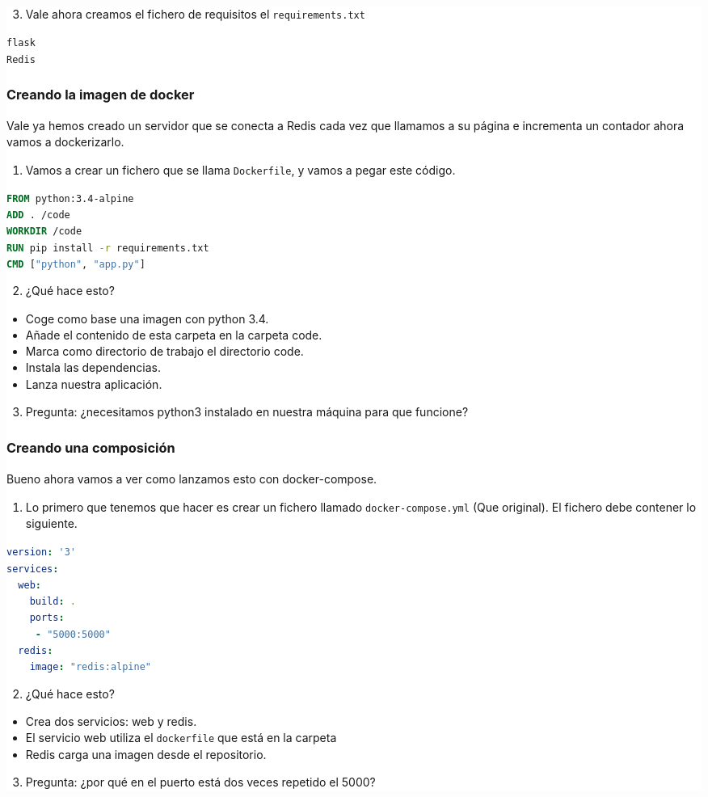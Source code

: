 3. Vale ahora creamos el fichero de requisitos el `requirements.txt`

```
flask
Redis
```

### Creando la imagen de docker

Vale ya hemos creado un servidor que se conecta a Redis cada vez que llamamos a su página e incrementa un contador ahora vamos a dockerizarlo.

1. Vamos a crear un fichero que se llama `Dockerfile`, y vamos a pegar este código.

```dockerfile
FROM python:3.4-alpine
ADD . /code
WORKDIR /code
RUN pip install -r requirements.txt
CMD ["python", "app.py"]
```

2. ¿Qué hace esto?

* Coge como base una imagen con python 3.4.
* Añade el contenido de esta carpeta en la carpeta code.
* Marca como directorio de trabajo el directorio code.
* Instala las dependencias.
* Lanza nuestra aplicación.

3. Pregunta: ¿necesitamos python3 instalado en nuestra máquina para que funcione?

### Creando una composición

Bueno ahora vamos a ver como lanzamos esto con docker-compose.

1. Lo primero que tenemos que hacer es crear un fichero llamado `docker-compose.yml` (Que original). El fichero debe contener lo siguiente.

```yaml
version: '3'
services:
  web:
    build: .
    ports:
     - "5000:5000"
  redis:
    image: "redis:alpine"
```

2. ¿Qué hace esto?

* Crea dos servicios: web y redis.
* El servicio web utiliza el `dockerfile` que está en la carpeta
* Redis carga una imagen desde el repositorio.

3. Pregunta: ¿por qué en el puerto está dos veces repetido el 5000?
